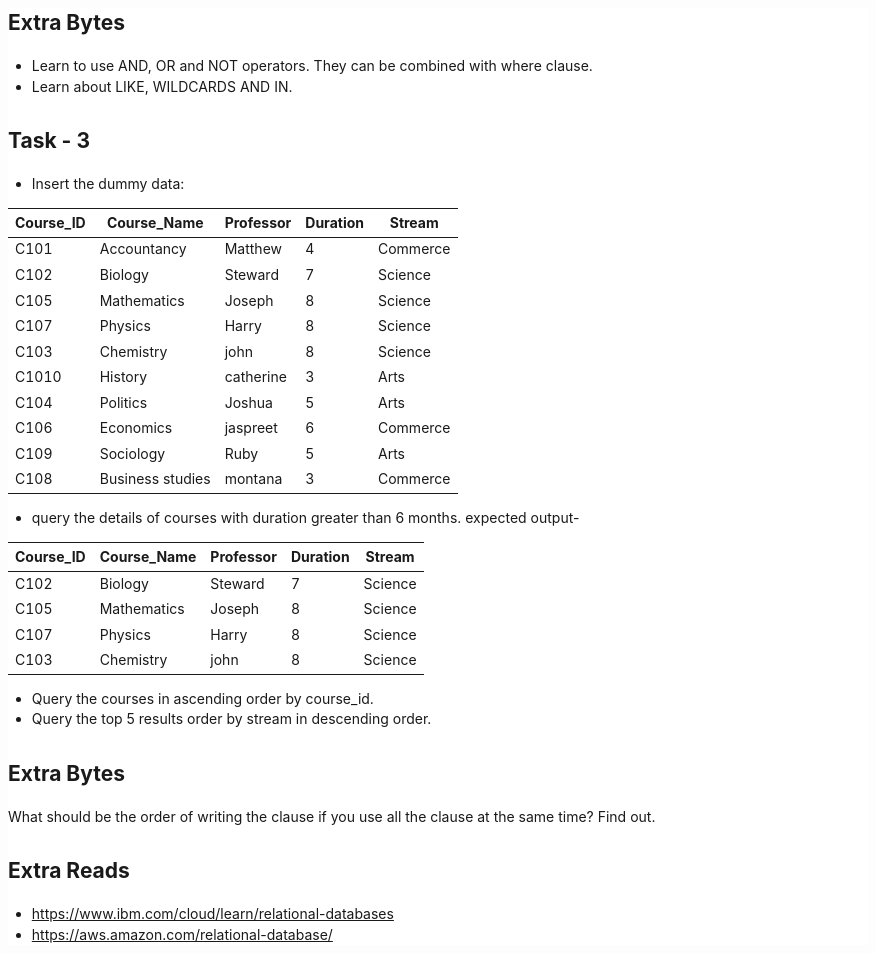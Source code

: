 ## Extra Bytes

- Learn to use AND, OR and NOT operators. They can be combined with where clause.
- Learn about LIKE, WILDCARDS AND IN.

## Task - 3 
- Insert the dummy data:

|Course_ID|Course_Name| Professor|Duration| Stream|
| --- | --- | ---| --- | --- |
|C101|Accountancy|Matthew|4|Commerce|
|C102|Biology|Steward|7|Science|
|C105|Mathematics|Joseph|8|Science|
|C107|Physics|Harry|8|Science|
|C103|Chemistry|john|8|Science|
|C1010|History|catherine|3|Arts|
|C104|Politics|Joshua|5|Arts|
|C106|Economics|jaspreet|6|Commerce|
|C109|Sociology|Ruby|5|Arts|
|C108|Business studies|montana|3|Commerce|

- query the details of courses with duration greater than 6 months.
expected output-

|Course_ID|Course_Name| Professor|Duration| Stream|
| --- | --- | ---| --- | --- |
|C102|Biology|Steward|7|Science|
|C105|Mathematics|Joseph|8|Science|
|C107|Physics|Harry|8|Science|
|C103|Chemistry|john|8|Science|

- Query the courses in ascending order by course_id.
- Query the top 5 results order by stream in descending order.
## Extra Bytes
What should be the order of writing the clause if you use all the clause at the same time? Find out.

## Extra Reads
- https://www.ibm.com/cloud/learn/relational-databases
- https://aws.amazon.com/relational-database/
